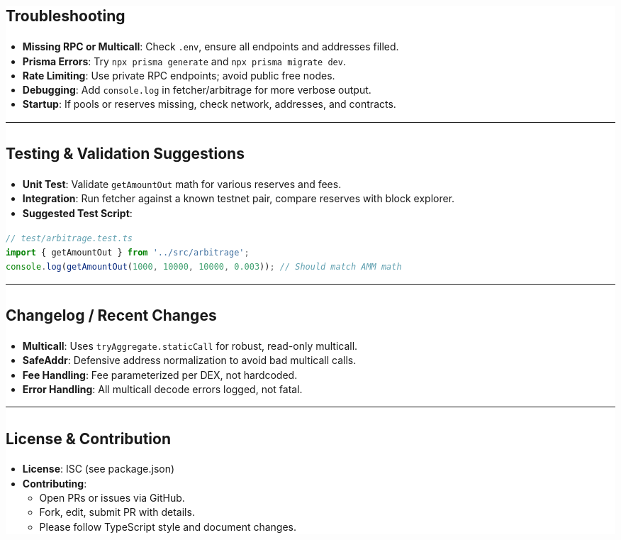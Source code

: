 
## Troubleshooting

- **Missing RPC or Multicall**: Check `.env`, ensure all endpoints and addresses filled.
- **Prisma Errors**: Try `npx prisma generate` and `npx prisma migrate dev`.
- **Rate Limiting**: Use private RPC endpoints; avoid public free nodes.
- **Debugging**: Add `console.log` in fetcher/arbitrage for more verbose output.
- **Startup**: If pools or reserves missing, check network, addresses, and contracts.

---

## Testing & Validation Suggestions

- **Unit Test**: Validate `getAmountOut` math for various reserves and fees.
- **Integration**: Run fetcher against a known testnet pair, compare reserves with block explorer.
- **Suggested Test Script**:

```typescript
// test/arbitrage.test.ts
import { getAmountOut } from '../src/arbitrage';
console.log(getAmountOut(1000, 10000, 10000, 0.003)); // Should match AMM math
```

---

## Changelog / Recent Changes

- **Multicall**: Uses `tryAggregate.staticCall` for robust, read-only multicall.
- **SafeAddr**: Defensive address normalization to avoid bad multicall calls.
- **Fee Handling**: Fee parameterized per DEX, not hardcoded.
- **Error Handling**: All multicall decode errors logged, not fatal.

---

## License & Contribution

- **License**: ISC (see package.json)
- **Contributing**:
  - Open PRs or issues via GitHub.
  - Fork, edit, submit PR with details.
  - Please follow TypeScript style and document changes.
